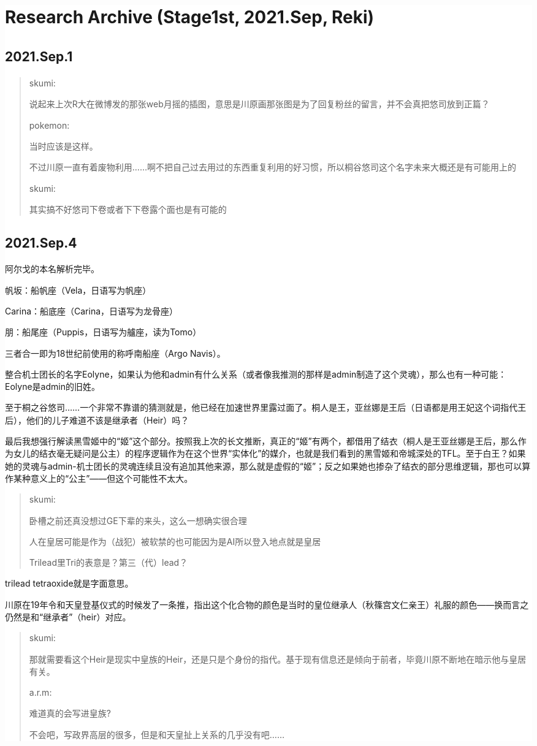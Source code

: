 # Research Archive (Stage1st, 2021.Sep, Reki)

## 2021.Sep.1

> skumi:
>
> 说起来上次R大在微博发的那张web月摇的插图，意思是川原画那张图是为了回复粉丝的留言，并不会真把悠司放到正篇？
>
> pokemon:
>
> 当时应该是这样。
> 
> 不过川原一直有着废物利用……啊不把自己过去用过的东西重复利用的好习惯，所以桐谷悠司这个名字未来大概还是有可能用上的
>
> skumi:
>
> 其实搞不好悠司下卷或者下下卷露个面也是有可能的

## 2021.Sep.4

阿尔戈的本名解析完毕。

帆坂：船帆座（Vela，日语写为帆座）

Carina：船底座（Carina，日语写为龙骨座）

朋：船尾座（Puppis，日语写为艫座，读为Tomo）

三者合一即为18世纪前使用的称呼南船座（Argo Navis）。

整合机士团长的名字Eolyne，如果认为他和admin有什么关系（或者像我推测的那样是admin制造了这个灵魂），那么也有一种可能：Eolyne是admin的旧姓。

至于桐之谷悠司……一个非常不靠谱的猜测就是，他已经在加速世界里露过面了。桐人是王，亚丝娜是王后（日语都是用王妃这个词指代王后），他们的儿子难道不该是继承者（Heir）吗？

最后我想强行解读黑雪姬中的“姬”这个部分。按照我上次的长文推断，真正的“姬”有两个，都借用了结衣（桐人是王亚丝娜是王后，那么作为女儿的结衣毫无疑问是公主）的程序逻辑作为在这个世界“实体化”的媒介，也就是我们看到的黑雪姬和帝城深处的TFL。至于白王？如果她的灵魂与admin-机士团长的灵魂连续且没有追加其他来源，那么就是虚假的“姬”；反之如果她也掺杂了结衣的部分思维逻辑，那也可以算作某种意义上的“公主”——但这个可能性不太大。

> skumi:
>
> 卧槽之前还真没想过GE下辈的来头，这么一想确实很合理
>
> 人在皇居可能是作为（战犯）被软禁的也可能因为是AI所以登入地点就是皇居
>
> Trilead里Tri的表意是？第三（代）lead？

trilead tetraoxide就是字面意思。

川原在19年令和天皇登基仪式的时候发了一条推，指出这个化合物的颜色是当时的皇位继承人（秋篠宫文仁亲王）礼服的颜色——换而言之仍然是和“继承者”（heir）对应。

> skumi:
>
> 那就需要看这个Heir是现实中皇族的Heir，还是只是个身份的指代。基于现有信息还是倾向于前者，毕竟川原不断地在暗示他与皇居有关。
>
> a.r.m:
>
> 难道真的会写进皇族?
> 
> 不会吧，写政界高层的很多，但是和天皇扯上关系的几乎没有吧……

